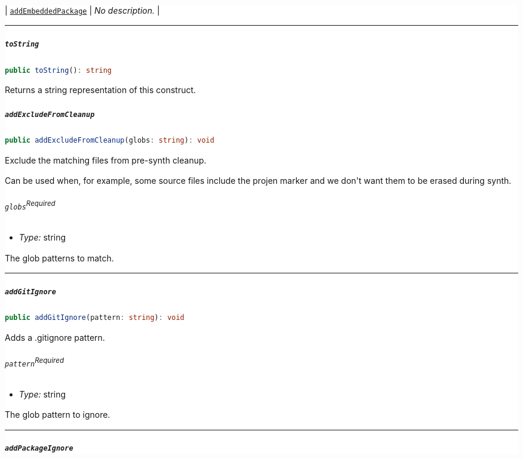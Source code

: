 | <code><a href="#@rlmartin-projen/cdktf-project.CdktfProject.addEmbeddedPackage">addEmbeddedPackage</a></code> | *No description.* |

---

##### `toString` <a name="toString" id="@rlmartin-projen/cdktf-project.CdktfProject.toString"></a>

```typescript
public toString(): string
```

Returns a string representation of this construct.

##### `addExcludeFromCleanup` <a name="addExcludeFromCleanup" id="@rlmartin-projen/cdktf-project.CdktfProject.addExcludeFromCleanup"></a>

```typescript
public addExcludeFromCleanup(globs: string): void
```

Exclude the matching files from pre-synth cleanup.

Can be used when, for example, some
source files include the projen marker and we don't want them to be erased during synth.

###### `globs`<sup>Required</sup> <a name="globs" id="@rlmartin-projen/cdktf-project.CdktfProject.addExcludeFromCleanup.parameter.globs"></a>

- *Type:* string

The glob patterns to match.

---

##### `addGitIgnore` <a name="addGitIgnore" id="@rlmartin-projen/cdktf-project.CdktfProject.addGitIgnore"></a>

```typescript
public addGitIgnore(pattern: string): void
```

Adds a .gitignore pattern.

###### `pattern`<sup>Required</sup> <a name="pattern" id="@rlmartin-projen/cdktf-project.CdktfProject.addGitIgnore.parameter.pattern"></a>

- *Type:* string

The glob pattern to ignore.

---

##### `addPackageIgnore` <a name="addPackageIgnore" id="@rlmartin-projen/cdktf-project.CdktfProject.addPackageIgnore"></a>
